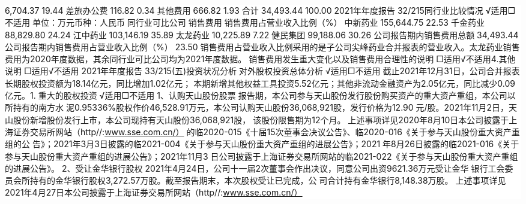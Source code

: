 6,704.37
19.44
差旅办公费
116.82
0.34
其他费用
666.82
1.93
合计
34,493.44
100.00
2021年年度报告
32/215同行业比较情况
√适用□不适用
单位：万元币种：人民币
同行业可比公司
销售费用
销售费用占营业收入比例（%）
中新药业
155,644.75
22.53
千金药业
88,829.80
24.24
江中药业
103,146.19
35.89
太龙药业
10,225.89
7.22
健民集团
99,188.06
30.26
公司报告期内销售费用总额
34,493.44
公司报告期内销售费用占营业收入比例（%）
23.50
销售费用占营业收入比例采用的是子公司尖峰药业合并报表的营业收入。太龙药业销售费用为2020年度数据，其余同行业可比公司均为2021年度数据。
销售费用发生重大变化以及销售费用合理性的说明
□适用√不适用4.其他说明
□适用√不适用
2021年年度报告
33/215(五)投资状况分析
对外股权投资总体分析
√适用□不适用
截止2021年12月31日，公司合并报表长期股权投资额为18.14亿元，同比增加1.02亿元；
本期新增其他权益工具投资5.52亿元；其他非流动金融资产为2.05亿元，同比减少0.09亿元。1.
重大的股权投资
√适用□不适用
1、认购天山股份股票
报告期，本公司参与天山股份发行股份购买资产的重大资产重组，本公司以所持有的南方水
泥0.95336%股权作价46,528.91万元，本公司认购天山股份36,068,921股，发行价格为12.90
元/股。2021年11月2日，天山股份新增股份发行上市，本公司现持有天山股份36,068,921股，
该股份限售期为12个月。
上述事项详见2020年8月10日本公司披露于上海证券交易所网站（http//:www.sse.com.cn/）
的临2020-015《十届15次董事会决议公告》、临2020-016《关于参与天山股份重大资产重组的公
告》；2021年3月3日披露的临2021-004《关于参与天山股份重大资产重组的进展公告》；2021
年8月26日披露的临2021-016《关于参与天山股份重大资产重组的进展公告》；2021年11月3
日公司披露于上海证券交易所网站的临2021-022《关于参与天山股份重大资产重组的进展公告》。
2、受让金华银行股权
2021年4月24日，公司十一届2次董事会作出决议，同意公司出资9621.36万元受让金华
银行工会委员会所持有的金华银行股权3,272.57万股。截至报告期末，本次股权受让已完成，公
司合计持有金华银行8,148.38万股。
上述事项详见2021年4月27日本公司披露于上海证券交易所网站（http//:www.sse.com.cn/）